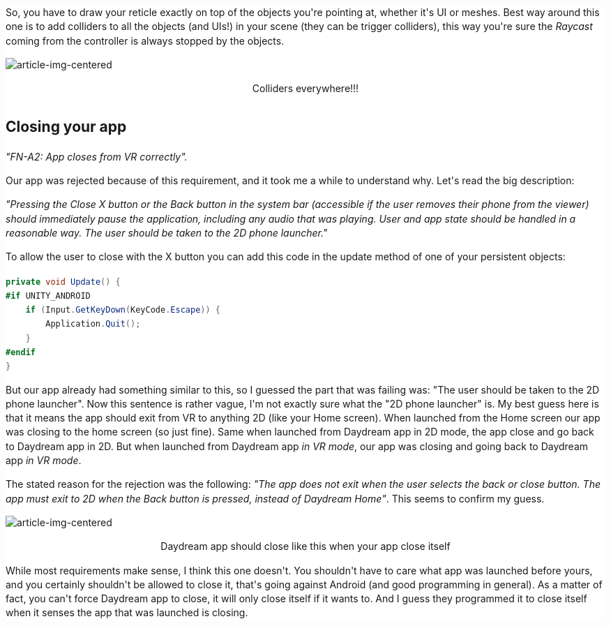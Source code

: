 So, you have to draw your reticle exactly on top of the objects you're pointing at, whether it's UI or meshes. Best way around this one is to add colliders to all the objects (and UIs!) in your scene (they can be trigger colliders), this way you're sure the *Raycast* coming from the controller is always stopped by the objects.

![article-img-centered](/img/blog/0016/scene_colliders.jpg "Colliders everywhere!!!")
<center>Colliders everywhere!!!</center>


## Closing your app

*"FN-A2: App closes from VR correctly".*

Our app was rejected because of this requirement, and it took me a while to understand why. Let's read the big description:

*"Pressing the Close X button or the Back button in the system bar (accessible if the user removes their phone from the viewer) should immediately pause the application, including any audio that was playing. User and app state should be handled in a reasonable way. The user should be taken to the 2D phone launcher."*

To allow the user to close with the X button you can add this code in the update method of one of your persistent objects:

```csharp
private void Update() {
#if UNITY_ANDROID
    if (Input.GetKeyDown(KeyCode.Escape)) {
        Application.Quit();
    }
#endif
}
```

But our app already had something similar to this, so I guessed the part that was failing was: "The user should be taken to the 2D phone launcher". Now this sentence is rather vague, I'm not exactly sure what the "2D phone launcher" is. My best guess here is that it means the app should exit from VR to anything 2D (like your Home screen). When launched from the Home screen our app was closing to the home screen (so just fine). Same when launched from Daydream app in 2D mode, the app close and go back to Daydream app in 2D. But when launched from Daydream app *in VR mode*, our app was closing and going back to Daydream app *in VR mode*.

The stated reason for the rejection was the following: *"The app does not exit when the user selects the back or close button. The app must exit to 2D when the Back button is pressed, instead of Daydream Home"*. This seems to confirm my guess.

![article-img-centered](/img/blog/0016/daydream_close.gif "Daydream app should close like this when your app close itself")
<center>Daydream app should close like this when your app close itself</center>

While most requirements make sense, I think this one doesn't. You shouldn't have to care what app was launched before yours, and you certainly shouldn't be allowed to close it, that's going against Android (and good programming in general). As a matter of fact, you can't force Daydream app to close, it will only close itself if it wants to. And I guess they programmed it to close itself when it senses the app that was launched is closing.
